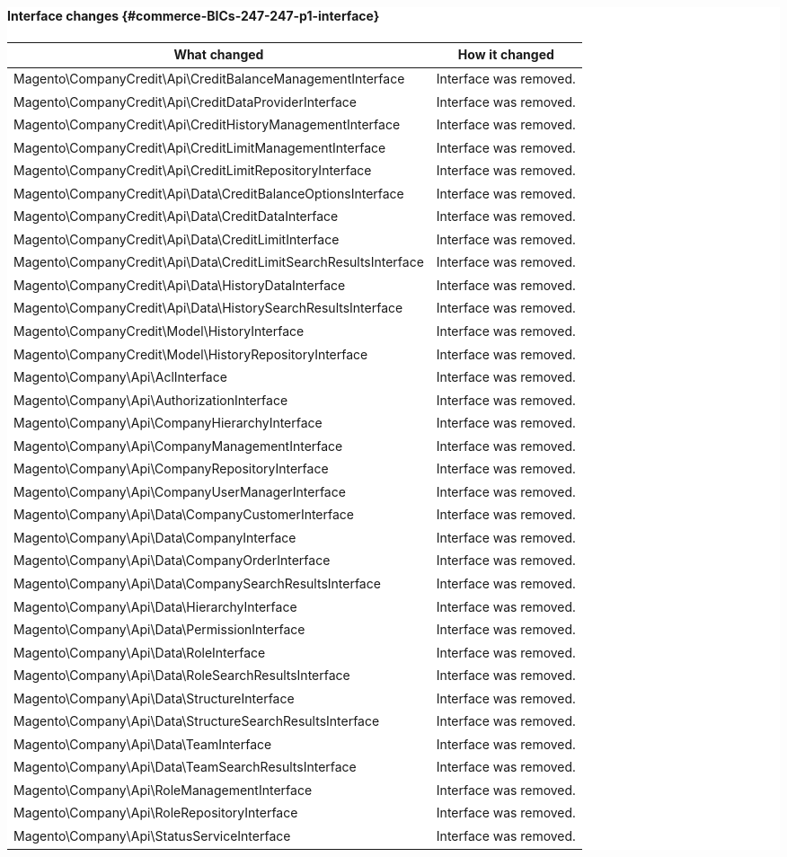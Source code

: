 #### Interface changes {#commerce-BICs-247-247-p1-interface}

| What changed | How it changed |
| --- | --- |
| Magento\CompanyCredit\Api\CreditBalanceManagementInterface | Interface was removed. |
| Magento\CompanyCredit\Api\CreditDataProviderInterface | Interface was removed. |
| Magento\CompanyCredit\Api\CreditHistoryManagementInterface | Interface was removed. |
| Magento\CompanyCredit\Api\CreditLimitManagementInterface | Interface was removed. |
| Magento\CompanyCredit\Api\CreditLimitRepositoryInterface | Interface was removed. |
| Magento\CompanyCredit\Api\Data\CreditBalanceOptionsInterface | Interface was removed. |
| Magento\CompanyCredit\Api\Data\CreditDataInterface | Interface was removed. |
| Magento\CompanyCredit\Api\Data\CreditLimitInterface | Interface was removed. |
| Magento\CompanyCredit\Api\Data\CreditLimitSearchResultsInterface | Interface was removed. |
| Magento\CompanyCredit\Api\Data\HistoryDataInterface | Interface was removed. |
| Magento\CompanyCredit\Api\Data\HistorySearchResultsInterface | Interface was removed. |
| Magento\CompanyCredit\Model\HistoryInterface | Interface was removed. |
| Magento\CompanyCredit\Model\HistoryRepositoryInterface | Interface was removed. |
| Magento\Company\Api\AclInterface | Interface was removed. |
| Magento\Company\Api\AuthorizationInterface | Interface was removed. |
| Magento\Company\Api\CompanyHierarchyInterface | Interface was removed. |
| Magento\Company\Api\CompanyManagementInterface | Interface was removed. |
| Magento\Company\Api\CompanyRepositoryInterface | Interface was removed. |
| Magento\Company\Api\CompanyUserManagerInterface | Interface was removed. |
| Magento\Company\Api\Data\CompanyCustomerInterface | Interface was removed. |
| Magento\Company\Api\Data\CompanyInterface | Interface was removed. |
| Magento\Company\Api\Data\CompanyOrderInterface | Interface was removed. |
| Magento\Company\Api\Data\CompanySearchResultsInterface | Interface was removed. |
| Magento\Company\Api\Data\HierarchyInterface | Interface was removed. |
| Magento\Company\Api\Data\PermissionInterface | Interface was removed. |
| Magento\Company\Api\Data\RoleInterface | Interface was removed. |
| Magento\Company\Api\Data\RoleSearchResultsInterface | Interface was removed. |
| Magento\Company\Api\Data\StructureInterface | Interface was removed. |
| Magento\Company\Api\Data\StructureSearchResultsInterface | Interface was removed. |
| Magento\Company\Api\Data\TeamInterface | Interface was removed. |
| Magento\Company\Api\Data\TeamSearchResultsInterface | Interface was removed. |
| Magento\Company\Api\RoleManagementInterface | Interface was removed. |
| Magento\Company\Api\RoleRepositoryInterface | Interface was removed. |
| Magento\Company\Api\StatusServiceInterface | Interface was removed. |